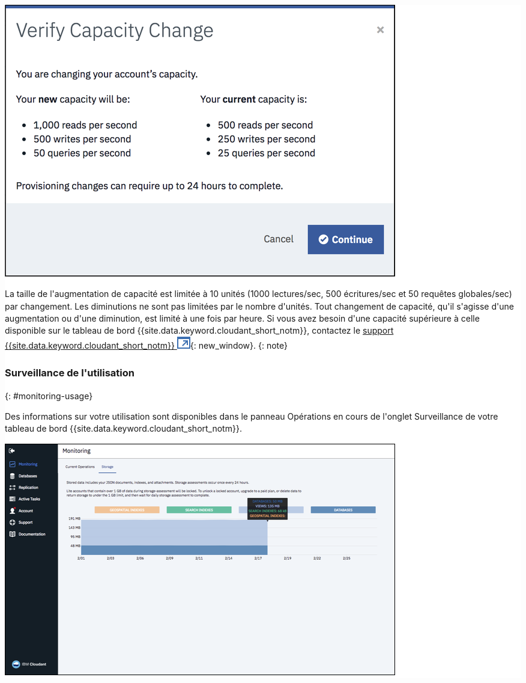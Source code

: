 ![Tableau de bord du compte](../images/cloudant_capacity_change.png)

La taille de l'augmentation de capacité est limitée à 10 unités (1000 lectures/sec, 500 écritures/sec et 50 requêtes globales/sec) par changement. Les diminutions ne sont pas limitées par le nombre d'unités. Tout changement de capacité, qu'il s'agisse d'une augmentation ou d'une diminution, est limité à une fois par heure. Si vous avez besoin d'une capacité supérieure à celle disponible sur le tableau de bord {{site.data.keyword.cloudant_short_notm}}, contactez le [support {{site.data.keyword.cloudant_short_notm}} ![Icône de lien externe](../images/launch-glyph.svg "Icône de lien externe")](mailto:support@cloudant.com){: new_window}.
{: note}

### Surveillance de l'utilisation 
{: #monitoring-usage}

Des informations sur votre utilisation sont disponibles dans le panneau Opérations en cours de l'onglet Surveillance de votre tableau de bord {{site.data.keyword.cloudant_short_notm}}. 

![Surveillance de l'utilisation sur le tableau de bord](../images/cloudant_usage.png)
